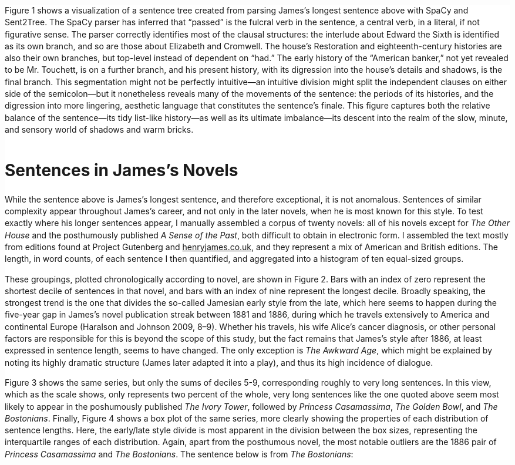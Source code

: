 Figure 1 shows a visualization of a sentence tree created from parsing James’s longest sentence above with SpaCy and Sent2Tree. The SpaCy parser has inferred that “passed” is the fulcral verb in the sentence, a central verb, in a literal, if not figurative sense. The parser correctly identifies most of the clausal structures: the interlude about Edward the Sixth is identified as its own branch, and so are those about Elizabeth and Cromwell. The house’s Restoration and eighteenth-century histories are also their own branches, but top-level instead of dependent on “had.” The early history of the “American banker,” not yet revealed to be Mr. Touchett, is on a further branch, and his present history, with its digression into the house’s details and shadows, is the final branch. This segmentation might not be perfectly intuitive—an intuitive division might split the independent clauses on either side of the semicolon—but it nonetheless reveals many of the movements of the sentence: the periods of its histories, and the digression into more lingering, aesthetic language that constitutes the sentence’s finale. This figure captures both the relative balance of the sentence—its tidy list-like history—as well as its ultimate imbalance—its descent into the realm of the slow, minute, and sensory world of shadows and warm bricks.

Sentences in James’s Novels
===========================

While the sentence above is James’s longest sentence, and therefore exceptional, it is not anomalous. Sentences of similar complexity appear throughout James’s career, and not only in the later novels, when he is most known for this style. To test exactly where his longer sentences appear, I manually assembled a corpus of twenty novels: all of his novels except for *The Other House* and the posthumously published *A Sense of the Past*, both difficult to obtain in electronic form. I assembled the text mostly from editions found at Project Gutenberg and [henryjames.co.uk](henryjames.co.uk), and they represent a mix of American and British editions. The length, in word counts, of each sentence I then quantified, and aggregated into a histogram of ten equal-sized groups.

These groupings, plotted chronologically according to novel, are shown in Figure 2. Bars with an index of zero represent the shortest decile of sentences in that novel, and bars with an index of nine represent the longest decile. Broadly speaking, the strongest trend is the one that divides the so-called Jamesian early style from the late, which here seems to happen during the five-year gap in James’s novel publication streak between 1881 and 1886, during which he travels extensively to America and continental Europe (Haralson and Johnson 2009, 8–9). Whether his travels, his wife Alice’s cancer diagnosis, or other personal factors are responsible for this is beyond the scope of this study, but the fact remains that James’s style after 1886, at least expressed in sentence length, seems to have changed. The only exception is *The Awkward Age*, which might be explained by noting its highly dramatic structure (James later adapted it into a play), and thus its high incidence of dialogue.

Figure 3 shows the same series, but only the sums of deciles 5-9, corresponding roughly to very long sentences. In this view, which as the scale shows, only represents two percent of the whole, very long sentences like the one quoted above seem most likely to appear in the poshumously published *The Ivory Tower*, followed by *Princess Casamassima*, *The Golden Bowl*, and *The Bostonians*. Finally, Figure 4 shows a box plot of the same series, more clearly showing the properties of each distribution of sentence lengths. Here, the early/late style divide is most apparent in the division between the box sizes, representing the interquartile ranges of each distribution. Again, apart from the posthumous novel, the most notable outliers are the 1886 pair of *Princess Casamassima* and *The Bostonians*. The sentence below is from *The Bostonians*:

<figure>